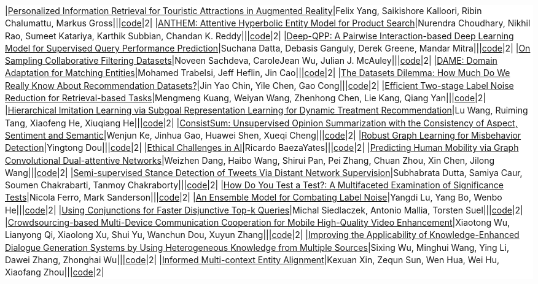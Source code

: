 |[Personalized Information Retrieval for Touristic Attractions in Augmented Reality](https://doi.org/10.1145/3488560.3502194)|Felix Yang, Saikishore Kalloori, Ribin Chalumattu, Markus Gross|||[code](https://paperswithcode.com/search?q_meta=&q_type=&q=Personalized+Information+Retrieval+for+Touristic+Attractions+in+Augmented+Reality)|2|
|[ANTHEM: Attentive Hyperbolic Entity Model for Product Search](https://doi.org/10.1145/3488560.3498456)|Nurendra Choudhary, Nikhil Rao, Sumeet Katariya, Karthik Subbian, Chandan K. Reddy|||[code](https://paperswithcode.com/search?q_meta=&q_type=&q=ANTHEM:+Attentive+Hyperbolic+Entity+Model+for+Product+Search)|2|
|[Deep-QPP: A Pairwise Interaction-based Deep Learning Model for Supervised Query Performance Prediction](https://doi.org/10.1145/3488560.3498491)|Suchana Datta, Debasis Ganguly, Derek Greene, Mandar Mitra|||[code](https://paperswithcode.com/search?q_meta=&q_type=&q=Deep-QPP:+A+Pairwise+Interaction-based+Deep+Learning+Model+for+Supervised+Query+Performance+Prediction)|2|
|[On Sampling Collaborative Filtering Datasets](https://doi.org/10.1145/3488560.3498439)|Noveen Sachdeva, CaroleJean Wu, Julian J. McAuley|||[code](https://paperswithcode.com/search?q_meta=&q_type=&q=On+Sampling+Collaborative+Filtering+Datasets)|2|
|[DAME: Domain Adaptation for Matching Entities](https://doi.org/10.1145/3488560.3498486)|Mohamed Trabelsi, Jeff Heflin, Jin Cao|||[code](https://paperswithcode.com/search?q_meta=&q_type=&q=DAME:+Domain+Adaptation+for+Matching+Entities)|2|
|[The Datasets Dilemma: How Much Do We Really Know About Recommendation Datasets?](https://doi.org/10.1145/3488560.3498519)|Jin Yao Chin, Yile Chen, Gao Cong|||[code](https://paperswithcode.com/search?q_meta=&q_type=&q=The+Datasets+Dilemma:+How+Much+Do+We+Really+Know+About+Recommendation+Datasets?)|2|
|[Efficient Two-stage Label Noise Reduction for Retrieval-based Tasks](https://doi.org/10.1145/3488560.3498482)|Mengmeng Kuang, Weiyan Wang, Zhenhong Chen, Lie Kang, Qiang Yan|||[code](https://paperswithcode.com/search?q_meta=&q_type=&q=Efficient+Two-stage+Label+Noise+Reduction+for+Retrieval-based+Tasks)|2|
|[Hierarchical Imitation Learning via Subgoal Representation Learning for Dynamic Treatment Recommendation](https://doi.org/10.1145/3488560.3498535)|Lu Wang, Ruiming Tang, Xiaofeng He, Xiuqiang He|||[code](https://paperswithcode.com/search?q_meta=&q_type=&q=Hierarchical+Imitation+Learning+via+Subgoal+Representation+Learning+for+Dynamic+Treatment+Recommendation)|2|
|[ConsistSum: Unsupervised Opinion Summarization with the Consistency of Aspect, Sentiment and Semantic](https://doi.org/10.1145/3488560.3498463)|Wenjun Ke, Jinhua Gao, Huawei Shen, Xueqi Cheng|||[code](https://paperswithcode.com/search?q_meta=&q_type=&q=ConsistSum:+Unsupervised+Opinion+Summarization+with+the+Consistency+of+Aspect,+Sentiment+and+Semantic)|2|
|[Robust Graph Learning for Misbehavior Detection](https://doi.org/10.1145/3488560.3502213)|Yingtong Dou|||[code](https://paperswithcode.com/search?q_meta=&q_type=&q=Robust+Graph+Learning+for+Misbehavior+Detection)|2|
|[Ethical Challenges in AI](https://doi.org/10.1145/3488560.3498370)|Ricardo BaezaYates|||[code](https://paperswithcode.com/search?q_meta=&q_type=&q=Ethical+Challenges+in+AI)|2|
|[Predicting Human Mobility via Graph Convolutional Dual-attentive Networks](https://doi.org/10.1145/3488560.3498400)|Weizhen Dang, Haibo Wang, Shirui Pan, Pei Zhang, Chuan Zhou, Xin Chen, Jilong Wang|||[code](https://paperswithcode.com/search?q_meta=&q_type=&q=Predicting+Human+Mobility+via+Graph+Convolutional+Dual-attentive+Networks)|2|
|[Semi-supervised Stance Detection of Tweets Via Distant Network Supervision](https://doi.org/10.1145/3488560.3498511)|Subhabrata Dutta, Samiya Caur, Soumen Chakrabarti, Tanmoy Chakraborty|||[code](https://paperswithcode.com/search?q_meta=&q_type=&q=Semi-supervised+Stance+Detection+of+Tweets+Via+Distant+Network+Supervision)|2|
|[How Do You Test a Test?: A Multifaceted Examination of Significance Tests](https://doi.org/10.1145/3488560.3498406)|Nicola Ferro, Mark Sanderson|||[code](https://paperswithcode.com/search?q_meta=&q_type=&q=How+Do+You+Test+a+Test?:+A+Multifaceted+Examination+of+Significance+Tests)|2|
|[An Ensemble Model for Combating Label Noise](https://doi.org/10.1145/3488560.3498376)|Yangdi Lu, Yang Bo, Wenbo He|||[code](https://paperswithcode.com/search?q_meta=&q_type=&q=An+Ensemble+Model+for+Combating+Label+Noise)|2|
|[Using Conjunctions for Faster Disjunctive Top-k Queries](https://doi.org/10.1145/3488560.3498489)|Michal Siedlaczek, Antonio Mallia, Torsten Suel|||[code](https://paperswithcode.com/search?q_meta=&q_type=&q=Using+Conjunctions+for+Faster+Disjunctive+Top-k+Queries)|2|
|[Crowdsourcing-based Multi-Device Communication Cooperation for Mobile High-Quality Video Enhancement](https://doi.org/10.1145/3488560.3498484)|Xiaotong Wu, Lianyong Qi, Xiaolong Xu, Shui Yu, Wanchun Dou, Xuyun Zhang|||[code](https://paperswithcode.com/search?q_meta=&q_type=&q=Crowdsourcing-based+Multi-Device+Communication+Cooperation+for+Mobile+High-Quality+Video+Enhancement)|2|
|[Improving the Applicability of Knowledge-Enhanced Dialogue Generation Systems by Using Heterogeneous Knowledge from Multiple Sources](https://doi.org/10.1145/3488560.3498393)|Sixing Wu, Minghui Wang, Ying Li, Dawei Zhang, Zhonghai Wu|||[code](https://paperswithcode.com/search?q_meta=&q_type=&q=Improving+the+Applicability+of+Knowledge-Enhanced+Dialogue+Generation+Systems+by+Using+Heterogeneous+Knowledge+from+Multiple+Sources)|2|
|[Informed Multi-context Entity Alignment](https://doi.org/10.1145/3488560.3498523)|Kexuan Xin, Zequn Sun, Wen Hua, Wei Hu, Xiaofang Zhou|||[code](https://paperswithcode.com/search?q_meta=&q_type=&q=Informed+Multi-context+Entity+Alignment)|2|
